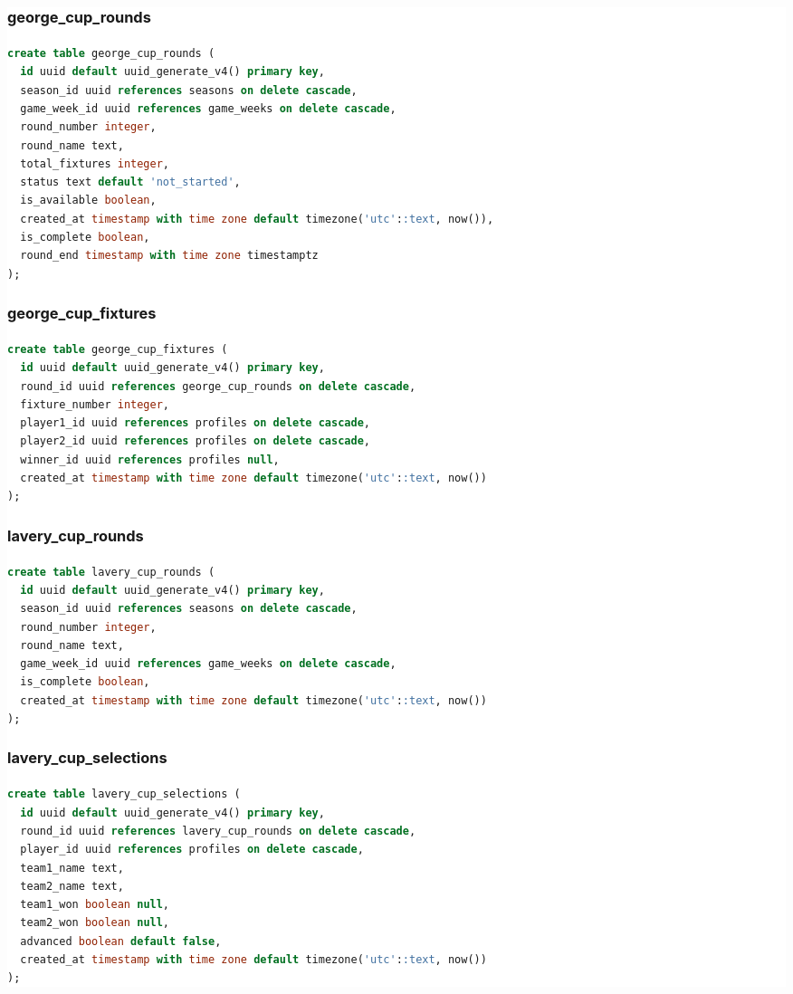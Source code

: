 ### george_cup_rounds

```sql
create table george_cup_rounds (
  id uuid default uuid_generate_v4() primary key,
  season_id uuid references seasons on delete cascade,
  game_week_id uuid references game_weeks on delete cascade,
  round_number integer,
  round_name text,
  total_fixtures integer,
  status text default 'not_started',
  is_available boolean,
  created_at timestamp with time zone default timezone('utc'::text, now()),
  is_complete boolean,
  round_end timestamp with time zone timestamptz
);
```

### george_cup_fixtures

```sql
create table george_cup_fixtures (
  id uuid default uuid_generate_v4() primary key,
  round_id uuid references george_cup_rounds on delete cascade,
  fixture_number integer,
  player1_id uuid references profiles on delete cascade,
  player2_id uuid references profiles on delete cascade,
  winner_id uuid references profiles null,
  created_at timestamp with time zone default timezone('utc'::text, now())
);
```

### lavery_cup_rounds

```sql
create table lavery_cup_rounds (
  id uuid default uuid_generate_v4() primary key,
  season_id uuid references seasons on delete cascade,
  round_number integer,
  round_name text,
  game_week_id uuid references game_weeks on delete cascade,
  is_complete boolean,
  created_at timestamp with time zone default timezone('utc'::text, now())
);
```

### lavery_cup_selections

```sql
create table lavery_cup_selections (
  id uuid default uuid_generate_v4() primary key,
  round_id uuid references lavery_cup_rounds on delete cascade,
  player_id uuid references profiles on delete cascade,
  team1_name text,
  team2_name text,
  team1_won boolean null,
  team2_won boolean null,
  advanced boolean default false,
  created_at timestamp with time zone default timezone('utc'::text, now())
);
```
